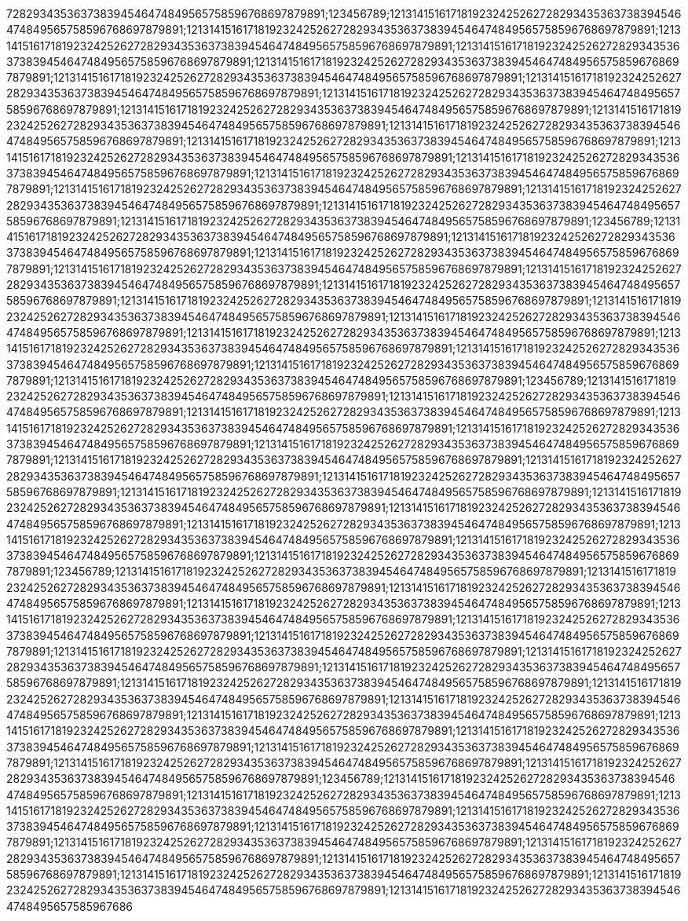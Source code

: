 728293435363738394546474849565758596768697879891;123456789;1213141516171819232425262728293435363738394546474849565758596768697879891;1213141516171819232425262728293435363738394546474849565758596768697879891;1213141516171819232425262728293435363738394546474849565758596768697879891;1213141516171819232425262728293435363738394546474849565758596768697879891;1213141516171819232425262728293435363738394546474849565758596768697879891;1213141516171819232425262728293435363738394546474849565758596768697879891;1213141516171819232425262728293435363738394546474849565758596768697879891;1213141516171819232425262728293435363738394546474849565758596768697879891;1213141516171819232425262728293435363738394546474849565758596768697879891;1213141516171819232425262728293435363738394546474849565758596768697879891;1213141516171819232425262728293435363738394546474849565758596768697879891;1213141516171819232425262728293435363738394546474849565758596768697879891;1213141516171819232425262728293435363738394546474849565758596768697879891;1213141516171819232425262728293435363738394546474849565758596768697879891;1213141516171819232425262728293435363738394546474849565758596768697879891;1213141516171819232425262728293435363738394546474849565758596768697879891;1213141516171819232425262728293435363738394546474849565758596768697879891;1213141516171819232425262728293435363738394546474849565758596768697879891;1213141516171819232425262728293435363738394546474849565758596768697879891;123456789;1213141516171819232425262728293435363738394546474849565758596768697879891;1213141516171819232425262728293435363738394546474849565758596768697879891;1213141516171819232425262728293435363738394546474849565758596768697879891;1213141516171819232425262728293435363738394546474849565758596768697879891;1213141516171819232425262728293435363738394546474849565758596768697879891;1213141516171819232425262728293435363738394546474849565758596768697879891;1213141516171819232425262728293435363738394546474849565758596768697879891;1213141516171819232425262728293435363738394546474849565758596768697879891;1213141516171819232425262728293435363738394546474849565758596768697879891;1213141516171819232425262728293435363738394546474849565758596768697879891;1213141516171819232425262728293435363738394546474849565758596768697879891;1213141516171819232425262728293435363738394546474849565758596768697879891;1213141516171819232425262728293435363738394546474849565758596768697879891;1213141516171819232425262728293435363738394546474849565758596768697879891;123456789;1213141516171819232425262728293435363738394546474849565758596768697879891;1213141516171819232425262728293435363738394546474849565758596768697879891;1213141516171819232425262728293435363738394546474849565758596768697879891;1213141516171819232425262728293435363738394546474849565758596768697879891;1213141516171819232425262728293435363738394546474849565758596768697879891;1213141516171819232425262728293435363738394546474849565758596768697879891;1213141516171819232425262728293435363738394546474849565758596768697879891;1213141516171819232425262728293435363738394546474849565758596768697879891;1213141516171819232425262728293435363738394546474849565758596768697879891;1213141516171819232425262728293435363738394546474849565758596768697879891;1213141516171819232425262728293435363738394546474849565758596768697879891;1213141516171819232425262728293435363738394546474849565758596768697879891;1213141516171819232425262728293435363738394546474849565758596768697879891;1213141516171819232425262728293435363738394546474849565758596768697879891;1213141516171819232425262728293435363738394546474849565758596768697879891;1213141516171819232425262728293435363738394546474849565758596768697879891;123456789;1213141516171819232425262728293435363738394546474849565758596768697879891;1213141516171819232425262728293435363738394546474849565758596768697879891;1213141516171819232425262728293435363738394546474849565758596768697879891;1213141516171819232425262728293435363738394546474849565758596768697879891;1213141516171819232425262728293435363738394546474849565758596768697879891;1213141516171819232425262728293435363738394546474849565758596768697879891;1213141516171819232425262728293435363738394546474849565758596768697879891;1213141516171819232425262728293435363738394546474849565758596768697879891;1213141516171819232425262728293435363738394546474849565758596768697879891;1213141516171819232425262728293435363738394546474849565758596768697879891;1213141516171819232425262728293435363738394546474849565758596768697879891;1213141516171819232425262728293435363738394546474849565758596768697879891;1213141516171819232425262728293435363738394546474849565758596768697879891;1213141516171819232425262728293435363738394546474849565758596768697879891;1213141516171819232425262728293435363738394546474849565758596768697879891;1213141516171819232425262728293435363738394546474849565758596768697879891;1213141516171819232425262728293435363738394546474849565758596768697879891;1213141516171819232425262728293435363738394546474849565758596768697879891;1213141516171819232425262728293435363738394546474849565758596768697879891;123456789;1213141516171819232425262728293435363738394546474849565758596768697879891;1213141516171819232425262728293435363738394546474849565758596768697879891;1213141516171819232425262728293435363738394546474849565758596768697879891;1213141516171819232425262728293435363738394546474849565758596768697879891;1213141516171819232425262728293435363738394546474849565758596768697879891;1213141516171819232425262728293435363738394546474849565758596768697879891;1213141516171819232425262728293435363738394546474849565758596768697879891;1213141516171819232425262728293435363738394546474849565758596768697879891;1213141516171819232425262728293435363738394546474849565758596768697879891;1213141516171819232425262728293435363738394546474849565758596768697879891;12131415161718192324252627282934353637383945464748495657585967686